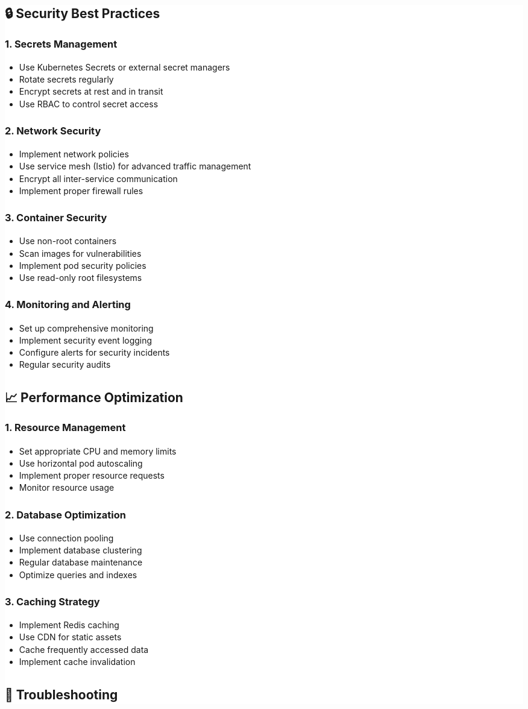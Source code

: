 ## 🔒 Security Best Practices

### 1. Secrets Management
- Use Kubernetes Secrets or external secret managers
- Rotate secrets regularly
- Encrypt secrets at rest and in transit
- Use RBAC to control secret access

### 2. Network Security
- Implement network policies
- Use service mesh (Istio) for advanced traffic management
- Encrypt all inter-service communication
- Implement proper firewall rules

### 3. Container Security
- Use non-root containers
- Scan images for vulnerabilities
- Implement pod security policies
- Use read-only root filesystems

### 4. Monitoring and Alerting
- Set up comprehensive monitoring
- Implement security event logging
- Configure alerts for security incidents
- Regular security audits

## 📈 Performance Optimization

### 1. Resource Management
- Set appropriate CPU and memory limits
- Use horizontal pod autoscaling
- Implement proper resource requests
- Monitor resource usage

### 2. Database Optimization
- Use connection pooling
- Implement database clustering
- Regular database maintenance
- Optimize queries and indexes

### 3. Caching Strategy
- Implement Redis caching
- Use CDN for static assets
- Cache frequently accessed data
- Implement cache invalidation

## 🚨 Troubleshooting
